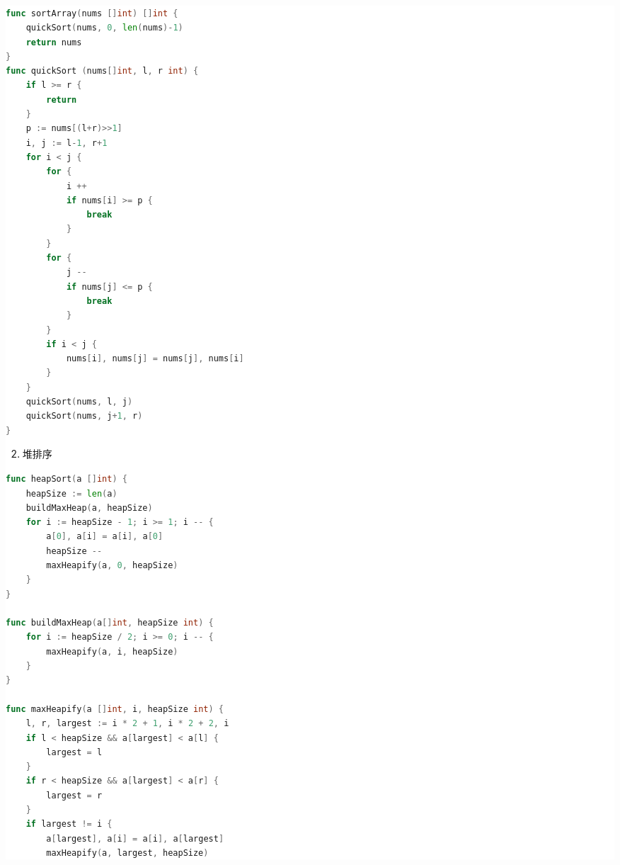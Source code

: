 


```go
func sortArray(nums []int) []int {
    quickSort(nums, 0, len(nums)-1)
    return nums
}
func quickSort (nums[]int, l, r int) {
    if l >= r {
        return
    }
    p := nums[(l+r)>>1]
    i, j := l-1, r+1
    for i < j {
        for {
            i ++ 
            if nums[i] >= p {
                break
            }
        }
        for {
            j --
            if nums[j] <= p {
                break
            }
        }
        if i < j {
            nums[i], nums[j] = nums[j], nums[i]
        }
    }
    quickSort(nums, l, j)
    quickSort(nums, j+1, r)
}
```


2. 堆排序

```go
func heapSort(a []int) {
    heapSize := len(a) 
    buildMaxHeap(a, heapSize)
    for i := heapSize - 1; i >= 1; i -- {
        a[0], a[i] = a[i], a[0]
        heapSize -- 
        maxHeapify(a, 0, heapSize)
    }
}

func buildMaxHeap(a[]int, heapSize int) {
    for i := heapSize / 2; i >= 0; i -- {
        maxHeapify(a, i, heapSize)
    }
} 

func maxHeapify(a []int, i, heapSize int) {
    l, r, largest := i * 2 + 1, i * 2 + 2, i 
    if l < heapSize && a[largest] < a[l] {
        largest = l 
    } 
    if r < heapSize && a[largest] < a[r] {
        largest = r 
    }
    if largest != i {
        a[largest], a[i] = a[i], a[largest]
        maxHeapify(a, largest, heapSize)
```